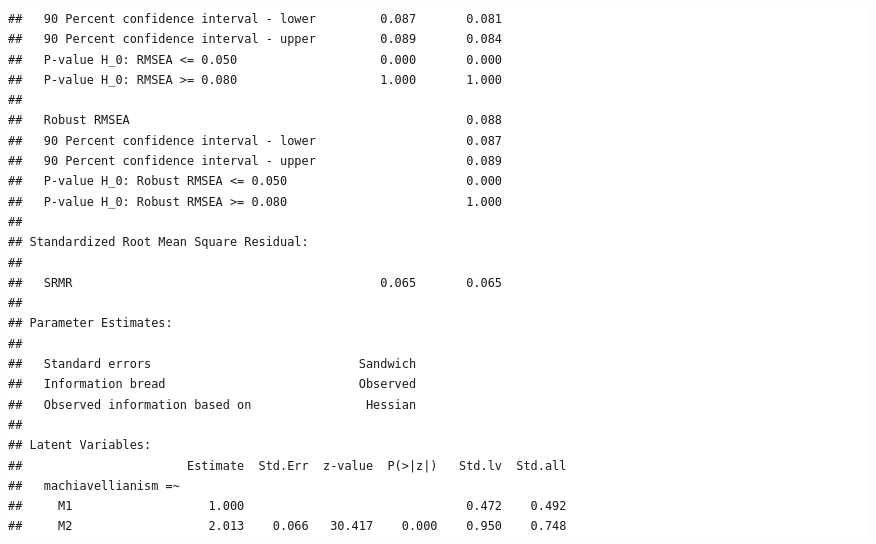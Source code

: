     ##   90 Percent confidence interval - lower         0.087       0.081
    ##   90 Percent confidence interval - upper         0.089       0.084
    ##   P-value H_0: RMSEA <= 0.050                    0.000       0.000
    ##   P-value H_0: RMSEA >= 0.080                    1.000       1.000
    ##                                                                   
    ##   Robust RMSEA                                               0.088
    ##   90 Percent confidence interval - lower                     0.087
    ##   90 Percent confidence interval - upper                     0.089
    ##   P-value H_0: Robust RMSEA <= 0.050                         0.000
    ##   P-value H_0: Robust RMSEA >= 0.080                         1.000
    ## 
    ## Standardized Root Mean Square Residual:
    ## 
    ##   SRMR                                           0.065       0.065
    ## 
    ## Parameter Estimates:
    ## 
    ##   Standard errors                             Sandwich
    ##   Information bread                           Observed
    ##   Observed information based on                Hessian
    ## 
    ## Latent Variables:
    ##                       Estimate  Std.Err  z-value  P(>|z|)   Std.lv  Std.all
    ##   machiavellianism =~                                                      
    ##     M1                   1.000                               0.472    0.492
    ##     M2                   2.013    0.066   30.417    0.000    0.950    0.748